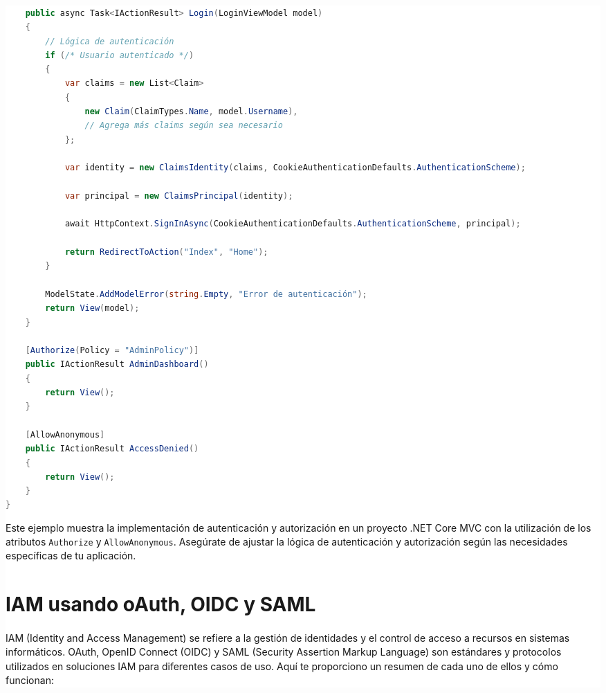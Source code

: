 ```csharp
    public async Task<IActionResult> Login(LoginViewModel model)
    {
        // Lógica de autenticación
        if (/* Usuario autenticado */)
        {
            var claims = new List<Claim>
            {
                new Claim(ClaimTypes.Name, model.Username),
                // Agrega más claims según sea necesario
            };

            var identity = new ClaimsIdentity(claims, CookieAuthenticationDefaults.AuthenticationScheme);

            var principal = new ClaimsPrincipal(identity);

            await HttpContext.SignInAsync(CookieAuthenticationDefaults.AuthenticationScheme, principal);

            return RedirectToAction("Index", "Home");
        }

        ModelState.AddModelError(string.Empty, "Error de autenticación");
        return View(model);
    }

    [Authorize(Policy = "AdminPolicy")]
    public IActionResult AdminDashboard()
    {
        return View();
    }

    [AllowAnonymous]
    public IActionResult AccessDenied()
    {
        return View();
    }
}
```

Este ejemplo muestra la implementación de autenticación y autorización en un proyecto .NET Core MVC con la utilización de los atributos `Authorize` y `AllowAnonymous`. Asegúrate de ajustar la lógica de autenticación y autorización según las necesidades específicas de tu aplicación.

# IAM usando oAuth, OIDC y SAML

IAM (Identity and Access Management) se refiere a la gestión de identidades y el control de acceso a recursos en sistemas informáticos. OAuth, OpenID Connect (OIDC) y SAML (Security Assertion Markup Language) son estándares y protocolos utilizados en soluciones IAM para diferentes casos de uso. Aquí te proporciono un resumen de cada uno de ellos y cómo funcionan:
